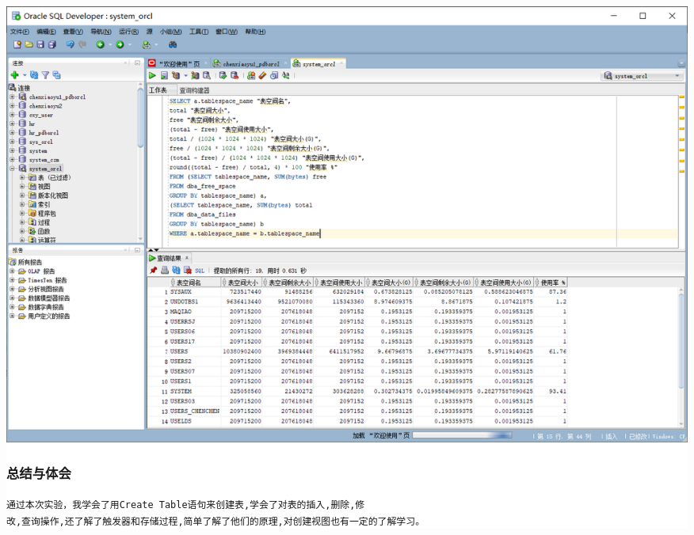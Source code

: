 ![image](20.png)

### 总结与体会

    通过本次实验，我学会了用Create Table语句来创建表,学会了对表的插入,删除,修
    改,查询操作,还了解了触发器和存储过程,简单了解了他们的原理,对创建视图也有一定的了解学习。
